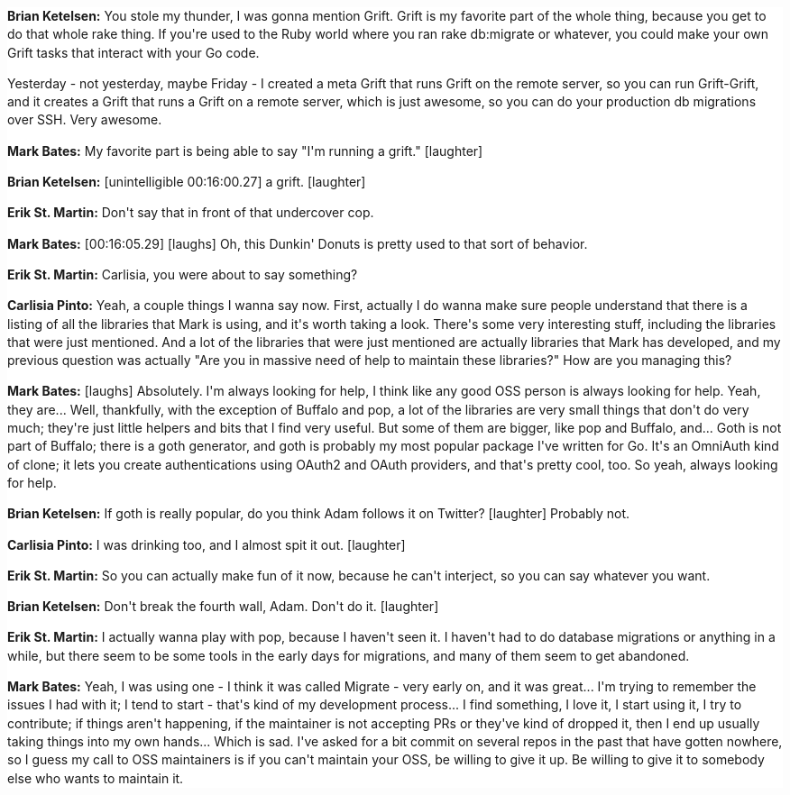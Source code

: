 **Brian Ketelsen:** You stole my thunder, I was gonna mention Grift. Grift is my favorite part of the whole thing, because you get to do that whole rake thing. If you're used to the Ruby world where you ran rake db:migrate or whatever, you could make your own Grift tasks that interact with your Go code.

Yesterday - not yesterday, maybe Friday - I created a meta Grift that runs Grift on the remote server, so you can run Grift-Grift, and it creates a Grift that runs a Grift on a remote server, which is just awesome, so you can do your production db migrations over SSH. Very awesome.

**Mark Bates:** My favorite part is being able to say "I'm running a grift." \[laughter\]

**Brian Ketelsen:** \[unintelligible 00:16:00.27\] a grift. \[laughter\]

**Erik St. Martin:** Don't say that in front of that undercover cop.

**Mark Bates:** \[00:16:05.29\] \[laughs\] Oh, this Dunkin' Donuts is pretty used to that sort of behavior.

**Erik St. Martin:** Carlisia, you were about to say something?

**Carlisia Pinto:** Yeah, a couple things I wanna say now. First, actually I do wanna make sure people understand that there is a listing of all the libraries that Mark is using, and it's worth taking a look. There's some very interesting stuff, including the libraries that were just mentioned. And a lot of the libraries that were just mentioned are actually libraries that Mark has developed, and my previous question was actually "Are you in massive need of help to maintain these libraries?" How are you managing this?

**Mark Bates:** \[laughs\] Absolutely. I'm always looking for help, I think like any good OSS person is always looking for help. Yeah, they are... Well, thankfully, with the exception of Buffalo and pop, a lot of the libraries are very small things that don't do very much; they're just little helpers and bits that I find very useful. But some of them are bigger, like pop and Buffalo, and... Goth is not part of Buffalo; there is a goth generator, and goth is probably my most popular package I've written for Go. It's an OmniAuth kind of clone; it lets you create authentications using OAuth2 and OAuth providers, and that's pretty cool, too. So yeah, always looking for help.

**Brian Ketelsen:** If goth is really popular, do you think Adam follows it on Twitter? \[laughter\] Probably not.

**Carlisia Pinto:** I was drinking too, and I almost spit it out. \[laughter\]

**Erik St. Martin:** So you can actually make fun of it now, because he can't interject, so you can say whatever you want.

**Brian Ketelsen:** Don't break the fourth wall, Adam. Don't do it. \[laughter\]

**Erik St. Martin:** I actually wanna play with pop, because I haven't seen it. I haven't had to do database migrations or anything in a while, but there seem to be some tools in the early days for migrations, and many of them seem to get abandoned.

**Mark Bates:** Yeah, I was using one - I think it was called Migrate - very early on, and it was great... I'm trying to remember the issues I had with it; I tend to start - that's kind of my development process... I find something, I love it, I start using it, I try to contribute; if things aren't happening, if the maintainer is not accepting PRs or they've kind of dropped it, then I end up usually taking things into my own hands... Which is sad.
I've asked for a bit commit on several repos in the past that have gotten nowhere, so I guess my call to OSS maintainers is if you can't maintain your OSS, be willing to give it up. Be willing to give it to somebody else who wants to maintain it.
